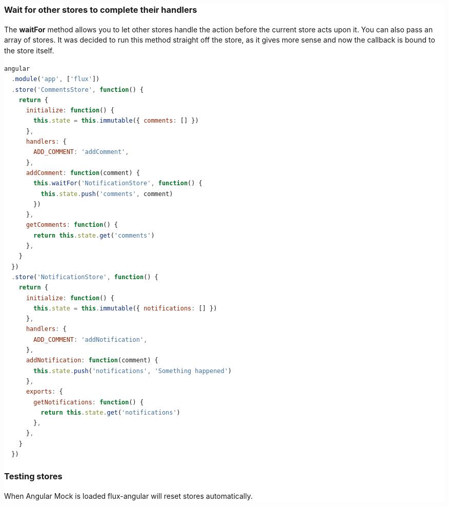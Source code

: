 ### Wait for other stores to complete their handlers

The **waitFor** method allows you to let other stores handle the action before
the current store acts upon it. You can also pass an array of stores. It was
decided to run this method straight off the store, as it gives more sense and
now the callback is bound to the store itself.

```javascript
angular
  .module('app', ['flux'])
  .store('CommentsStore', function() {
    return {
      initialize: function() {
        this.state = this.immutable({ comments: [] })
      },
      handlers: {
        ADD_COMMENT: 'addComment',
      },
      addComment: function(comment) {
        this.waitFor('NotificationStore', function() {
          this.state.push('comments', comment)
        })
      },
      getComments: function() {
        return this.state.get('comments')
      },
    }
  })
  .store('NotificationStore', function() {
    return {
      initialize: function() {
        this.state = this.immutable({ notifications: [] })
      },
      handlers: {
        ADD_COMMENT: 'addNotification',
      },
      addNotification: function(comment) {
        this.state.push('notifications', 'Something happened')
      },
      exports: {
        getNotifications: function() {
          return this.state.get('notifications')
        },
      },
    }
  })
```

### Testing stores

When Angular Mock is loaded flux-angular will reset stores automatically.
